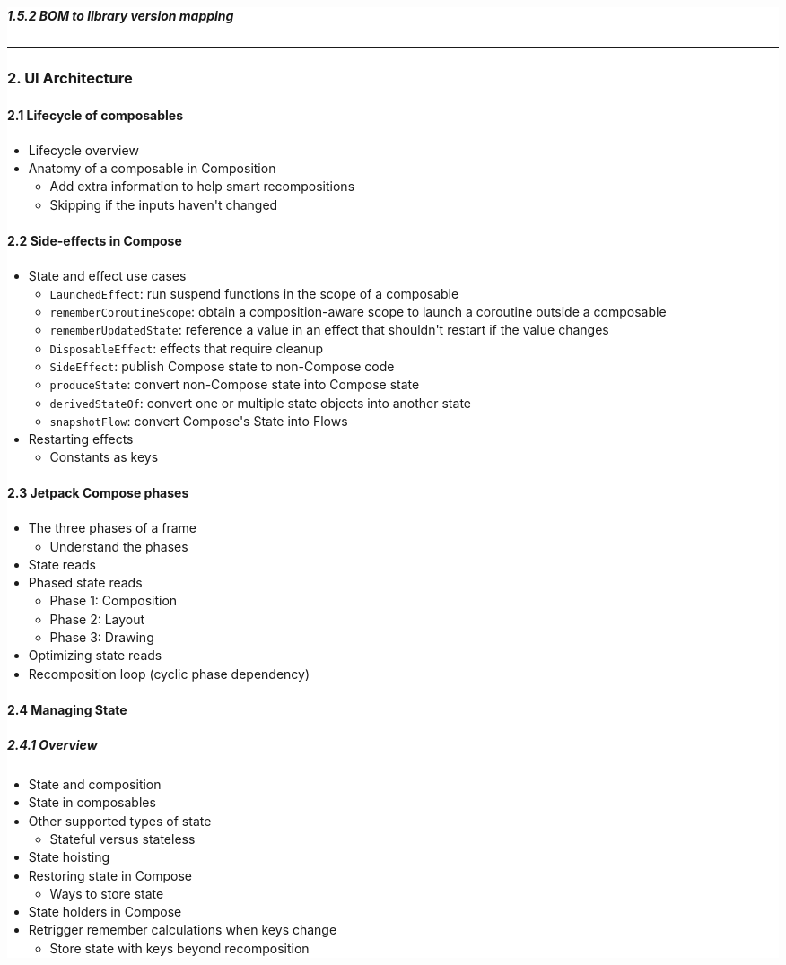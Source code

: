 ##### 1.5.2 BOM to library version mapping

---

### 2. UI Architecture

#### 2.1 Lifecycle of composables

- Lifecycle overview
- Anatomy of a composable in Composition
    - Add extra information to help smart recompositions
    - Skipping if the inputs haven't changed

#### 2.2 Side-effects in Compose

- State and effect use cases
    - `LaunchedEffect`: run suspend functions in the scope of a composable
    - `rememberCoroutineScope`: obtain a composition-aware scope to launch a coroutine outside a composable
    - `rememberUpdatedState`: reference a value in an effect that shouldn't restart if the value changes
    - `DisposableEffect`: effects that require cleanup
    - `SideEffect`: publish Compose state to non-Compose code
    - `produceState`: convert non-Compose state into Compose state
    - `derivedStateOf`: convert one or multiple state objects into another state
    - `snapshotFlow`: convert Compose's State into Flows
- Restarting effects
    - Constants as keys

#### 2.3 Jetpack Compose phases

- The three phases of a frame
    - Understand the phases
- State reads
- Phased state reads
    - Phase 1: Composition
    - Phase 2: Layout
    - Phase 3: Drawing
- Optimizing state reads
- Recomposition loop (cyclic phase dependency)

#### 2.4 Managing State

##### 2.4.1 Overview

- State and composition
- State in composables
- Other supported types of state
    - Stateful versus stateless
- State hoisting
- Restoring state in Compose
    - Ways to store state
- State holders in Compose
- Retrigger remember calculations when keys change
    - Store state with keys beyond recomposition
